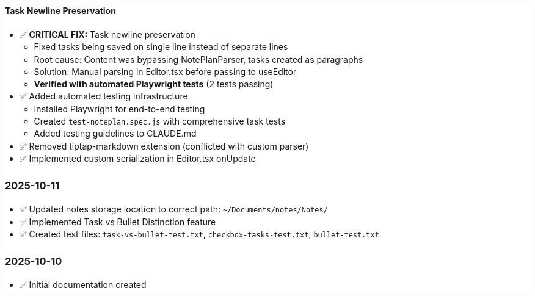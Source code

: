 #### Task Newline Preservation
- ✅ **CRITICAL FIX:** Task newline preservation
  - Fixed tasks being saved on single line instead of separate lines
  - Root cause: Content was bypassing NotePlanParser, tasks created as paragraphs
  - Solution: Manual parsing in Editor.tsx before passing to useEditor
  - **Verified with automated Playwright tests** (2 tests passing)
- ✅ Added automated testing infrastructure
  - Installed Playwright for end-to-end testing
  - Created `test-noteplan.spec.js` with comprehensive task tests
  - Added testing guidelines to CLAUDE.md
- ✅ Removed tiptap-markdown extension (conflicted with custom parser)
- ✅ Implemented custom serialization in Editor.tsx onUpdate

### 2025-10-11
- ✅ Updated notes storage location to correct path: `~/Documents/notes/Notes/`
- ✅ Implemented Task vs Bullet Distinction feature
- ✅ Created test files: `task-vs-bullet-test.txt`, `checkbox-tasks-test.txt`, `bullet-test.txt`

### 2025-10-10
- ✅ Initial documentation created
